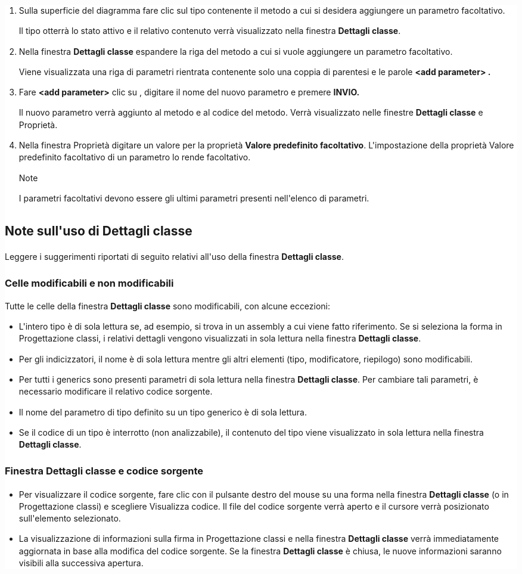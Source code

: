 1. Sulla superficie del diagramma fare clic sul tipo contenente il metodo a cui si desidera aggiungere un parametro facoltativo.

     Il tipo otterrà lo stato attivo e il relativo contenuto verrà visualizzato nella finestra **Dettagli classe**.

2. Nella finestra **Dettagli classe** espandere la riga del metodo a cui si vuole aggiungere un parametro facoltativo.

     Viene visualizzata una riga di parametri rientrata contenente solo una coppia di parentesi e le parole **\<add parameter> .**

3. Fare **\<add parameter>** clic su , digitare il nome del nuovo parametro e premere **INVIO.**

     Il nuovo parametro verrà aggiunto al metodo e al codice del metodo. Verrà visualizzato nelle finestre **Dettagli classe** e Proprietà.

4. Nella finestra Proprietà digitare un valore per la proprietà **Valore predefinito facoltativo**. L'impostazione della proprietà Valore predefinito facoltativo di un parametro lo rende facoltativo.

    > [!NOTE]
    > I parametri facoltativi devono essere gli ultimi parametri presenti nell'elenco di parametri.

## <a name="class-details-usage-notes"></a>Note sull'uso di Dettagli classe

Leggere i suggerimenti riportati di seguito relativi all'uso della finestra **Dettagli classe**.

### <a name="editable-and-non-editable-cells"></a>Celle modificabili e non modificabili

Tutte le celle della finestra **Dettagli classe** sono modificabili, con alcune eccezioni:

- L'intero tipo è di sola lettura se, ad esempio, si trova in un assembly a cui viene fatto riferimento. Se si seleziona la forma in Progettazione classi, i relativi dettagli vengono visualizzati in sola lettura nella finestra **Dettagli classe**.

- Per gli indicizzatori, il nome è di sola lettura mentre gli altri elementi (tipo, modificatore, riepilogo) sono modificabili.

- Per tutti i generics sono presenti parametri di sola lettura nella finestra **Dettagli classe**. Per cambiare tali parametri, è necessario modificare il relativo codice sorgente.

- Il nome del parametro di tipo definito su un tipo generico è di sola lettura.

- Se il codice di un tipo è interrotto (non analizzabile), il contenuto del tipo viene visualizzato in sola lettura nella finestra **Dettagli classe**.

### <a name="the-class-details-window-and-source-code"></a>Finestra Dettagli classe e codice sorgente

- Per visualizzare il codice sorgente, fare clic con il pulsante destro del mouse su una forma nella finestra **Dettagli classe** (o in Progettazione classi) e scegliere Visualizza codice. Il file del codice sorgente verrà aperto e il cursore verrà posizionato sull'elemento selezionato.

- La visualizzazione di informazioni sulla firma in Progettazione classi e nella finestra **Dettagli classe** verrà immediatamente aggiornata in base alla modifica del codice sorgente. Se la finestra **Dettagli classe** è chiusa, le nuove informazioni saranno visibili alla successiva apertura.
